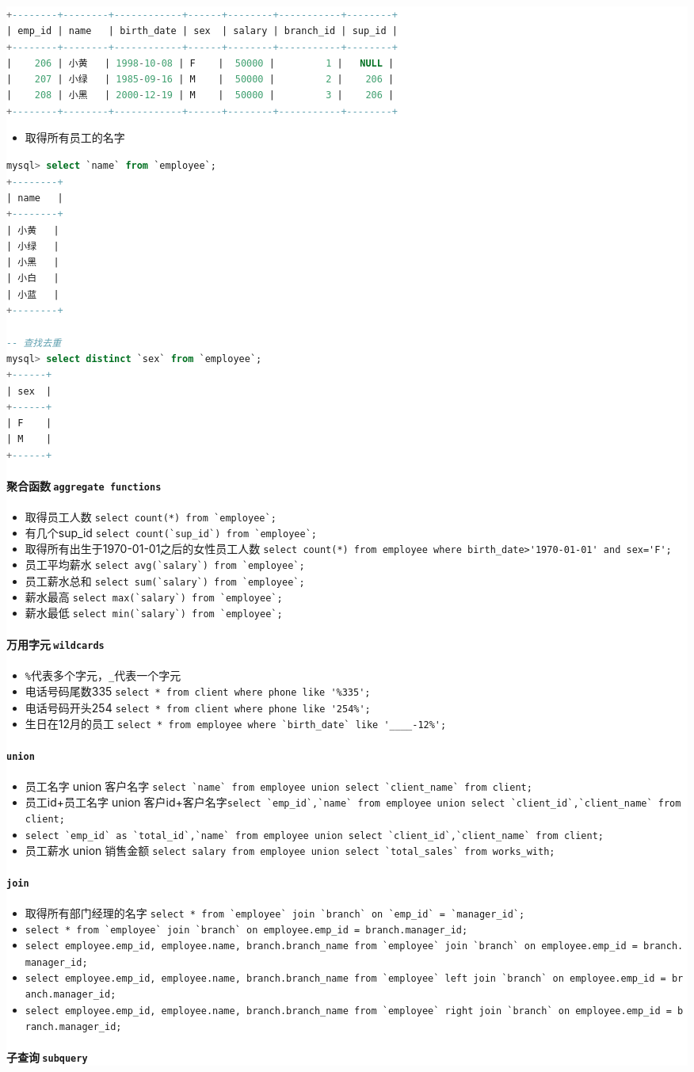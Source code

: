 ```sql
+--------+--------+------------+------+--------+-----------+--------+
| emp_id | name   | birth_date | sex  | salary | branch_id | sup_id |
+--------+--------+------------+------+--------+-----------+--------+
|    206 | 小黄   | 1998-10-08 | F    |  50000 |         1 |   NULL |
|    207 | 小绿   | 1985-09-16 | M    |  50000 |         2 |    206 |
|    208 | 小黑   | 2000-12-19 | M    |  50000 |         3 |    206 |
+--------+--------+------------+------+--------+-----------+--------+
```
* 取得所有员工的名字
```sql
mysql> select `name` from `employee`;
+--------+
| name   |
+--------+
| 小黄   |
| 小绿   |
| 小黑   |
| 小白   |
| 小蓝   |
+--------+

-- 查找去重
mysql> select distinct `sex` from `employee`;
+------+
| sex  |
+------+
| F    |
| M    |
+------+
```
#### 聚合函数 ```aggregate functions```
* 取得员工人数 ```select count(*) from `employee`;```
* 有几个sup_id ```select count(`sup_id`) from `employee`;```
* 取得所有出生于1970-01-01之后的女性员工人数 ```select count(*) from employee where birth_date>'1970-01-01' and sex='F';```
* 员工平均薪水 ```select avg(`salary`) from `employee`;```
* 员工薪水总和 ```select sum(`salary`) from `employee`;```
* 薪水最高 ```select max(`salary`) from `employee`;```
* 薪水最低 ```select min(`salary`) from `employee`;```
#### 万用字元  ```wildcards```
* ```%```代表多个字元，```_```代表一个字元
* 电话号码尾数335 ```select * from client where phone like '%335';```
* 电话号码开头254 ```select * from client where phone like '254%';```
* 生日在12月的员工 ```select * from employee where `birth_date` like '____-12%';```
#### ```union```
* 员工名字 union 客户名字 ```select `name` from employee union select `client_name` from client;```
* 员工id+员工名字 union 客户id+客户名字```select `emp_id`,`name` from employee union select `client_id`,`client_name` from client;```
* ```select `emp_id` as `total_id`,`name` from employee union select `client_id`,`client_name` from client;```
* 员工薪水 union 销售金额 ```select salary from employee union select `total_sales` from works_with;```
#### ```join```
* 取得所有部门经理的名字 ```select * from `employee` join `branch` on `emp_id` = `manager_id`;```
* ```select * from `employee` join `branch` on employee.emp_id = branch.manager_id;```
* ```select employee.emp_id, employee.name, branch.branch_name from `employee` join `branch` on employee.emp_id = branch.manager_id;```
* ```select employee.emp_id, employee.name, branch.branch_name from `employee` left join `branch` on employee.emp_id = branch.manager_id;```
* ```select employee.emp_id, employee.name, branch.branch_name from `employee` right join `branch` on employee.emp_id = branch.manager_id;```
#### 子查询 ```subquery```